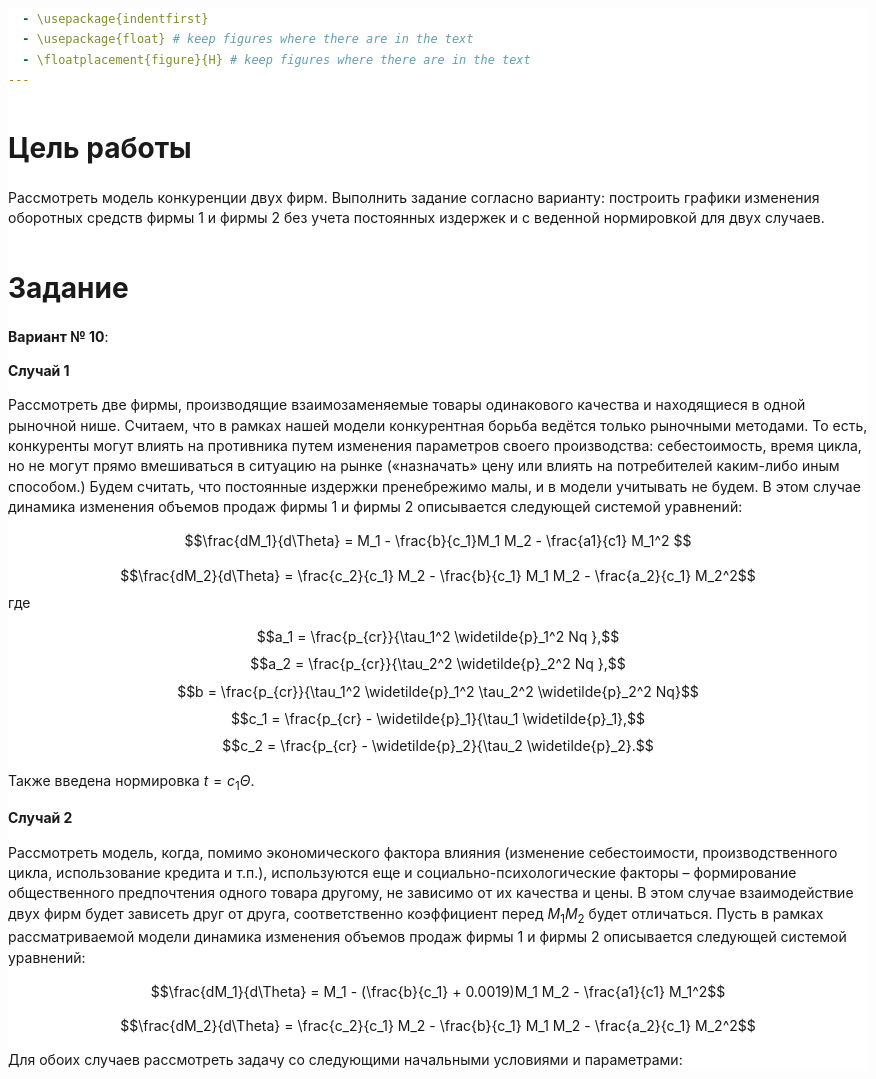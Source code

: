 ```yaml
  - \usepackage{indentfirst}
  - \usepackage{float} # keep figures where there are in the text
  - \floatplacement{figure}{H} # keep figures where there are in the text
---
```


# Цель работы

Рассмотреть модель конкуренции двух фирм. Выполнить задание согласно варианту: построить графики изменения оборотных средств фирмы 1 и фирмы 2 без
учета постоянных издержек и с веденной нормировкой для двух случаев.

# Задание

**Вариант № 10**:

**Случай 1**

Рассмотреть две фирмы, производящие взаимозаменяемые товары одинакового качества и находящиеся в одной рыночной нише. Считаем, что в рамках нашей модели конкурентная борьба ведётся только рыночными методами. То есть, конкуренты могут влиять на противника путем изменения параметров своего производства: себестоимость, время цикла, но не могут прямо вмешиваться в ситуацию на рынке («назначать» цену или влиять на потребителей каким-либо иным способом.) Будем считать, что постоянные издержки пренебрежимо малы, и в модели учитывать не будем. В этом случае динамика изменения объемов продаж фирмы 1 и фирмы 2 описывается следующей системой уравнений:

$$\frac{dM_1}{d\Theta} = M_1 - \frac{b}{c_1}M_1 M_2 - \frac{a1}{c1} M_1^2 $$

$$\frac{dM_2}{d\Theta} = \frac{c_2}{c_1} M_2 - \frac{b}{c_1} M_1 M_2 - \frac{a_2}{c_1} M_2^2$$
где 

$$a_1 = \frac{p_{cr}}{\tau_1^2 \widetilde{p}_1^2 Nq },$$
$$a_2 = \frac{p_{cr}}{\tau_2^2 \widetilde{p}_2^2 Nq },$$ 
$$b = \frac{p_{cr}}{\tau_1^2 \widetilde{p}_1^2 \tau_2^2 \widetilde{p}_2^2 Nq}$$
$$c_1 = \frac{p_{cr} - \widetilde{p}_1}{\tau_1 \widetilde{p}_1},$$
$$c_2 = \frac{p_{cr} - \widetilde{p}_2}{\tau_2 \widetilde{p}_2}.$$


Также введена нормировка $t = c_1 \Theta.$

**Случай 2**

Рассмотреть модель, когда, помимо экономического фактора влияния (изменение себестоимости, производственного цикла, использование кредита и т.п.), используются еще и социально-психологические факторы – формирование общественного предпочтения одного товара другому, не зависимо от их качества и цены. В этом случае взаимодействие двух фирм будет зависеть друг от друга, соответственно коэффициент перед $M_1 M_2$ будет отличаться. Пусть в рамках рассматриваемой модели динамика изменения объемов продаж фирмы 1 и фирмы 2 описывается следующей системой уравнений:

$$\frac{dM_1}{d\Theta} = M_1 - (\frac{b}{c_1} + 0.0019)M_1 M_2 - \frac{a1}{c1} M_1^2$$

$$\frac{dM_2}{d\Theta} = \frac{c_2}{c_1} M_2 - \frac{b}{c_1} M_1 M_2 - \frac{a_2}{c_1} M_2^2$$

Для обоих случаев рассмотреть задачу со следующими начальными условиями и параметрами:
